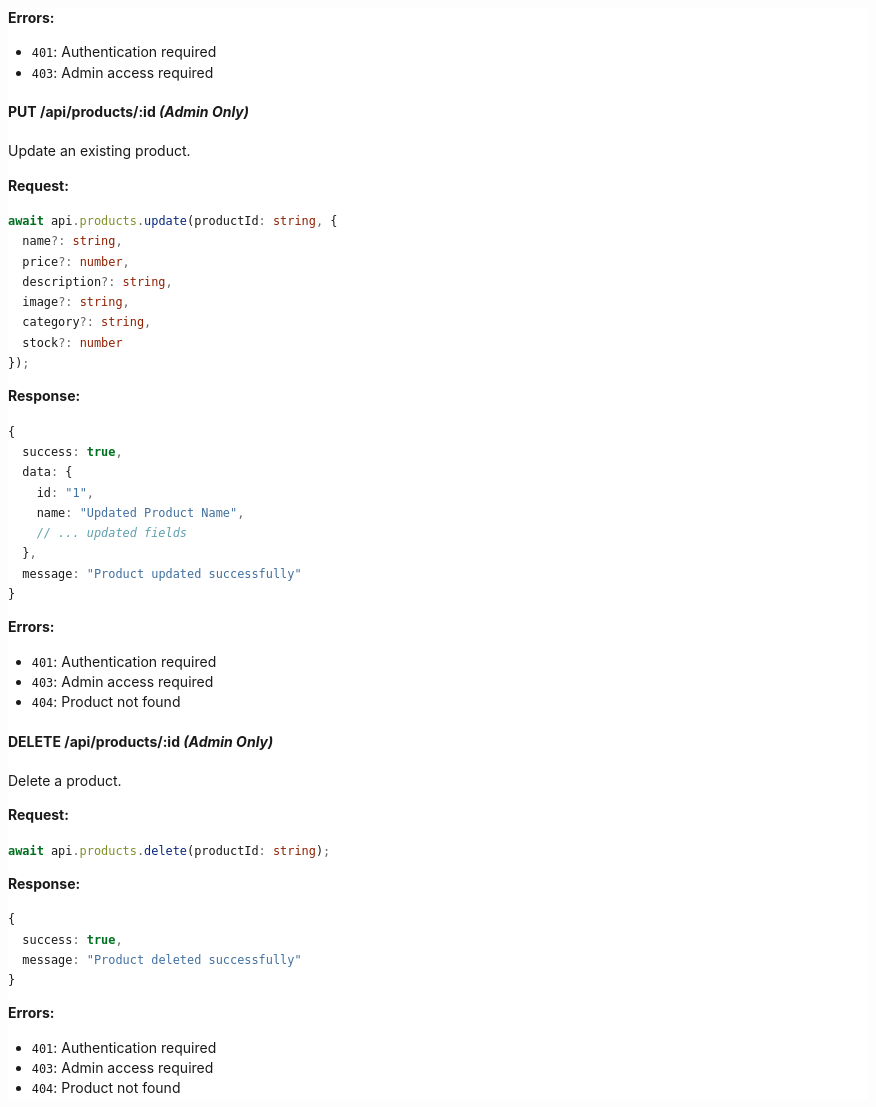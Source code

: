 **Errors:**
- `401`: Authentication required
- `403`: Admin access required

#### PUT /api/products/:id *(Admin Only)*
Update an existing product.

**Request:**
```typescript
await api.products.update(productId: string, {
  name?: string,
  price?: number,
  description?: string,
  image?: string,
  category?: string,
  stock?: number
});
```

**Response:**
```typescript
{
  success: true,
  data: {
    id: "1",
    name: "Updated Product Name",
    // ... updated fields
  },
  message: "Product updated successfully"
}
```

**Errors:**
- `401`: Authentication required
- `403`: Admin access required
- `404`: Product not found

#### DELETE /api/products/:id *(Admin Only)*
Delete a product.

**Request:**
```typescript
await api.products.delete(productId: string);
```

**Response:**
```typescript
{
  success: true,
  message: "Product deleted successfully"
}
```

**Errors:**
- `401`: Authentication required
- `403`: Admin access required
- `404`: Product not found
